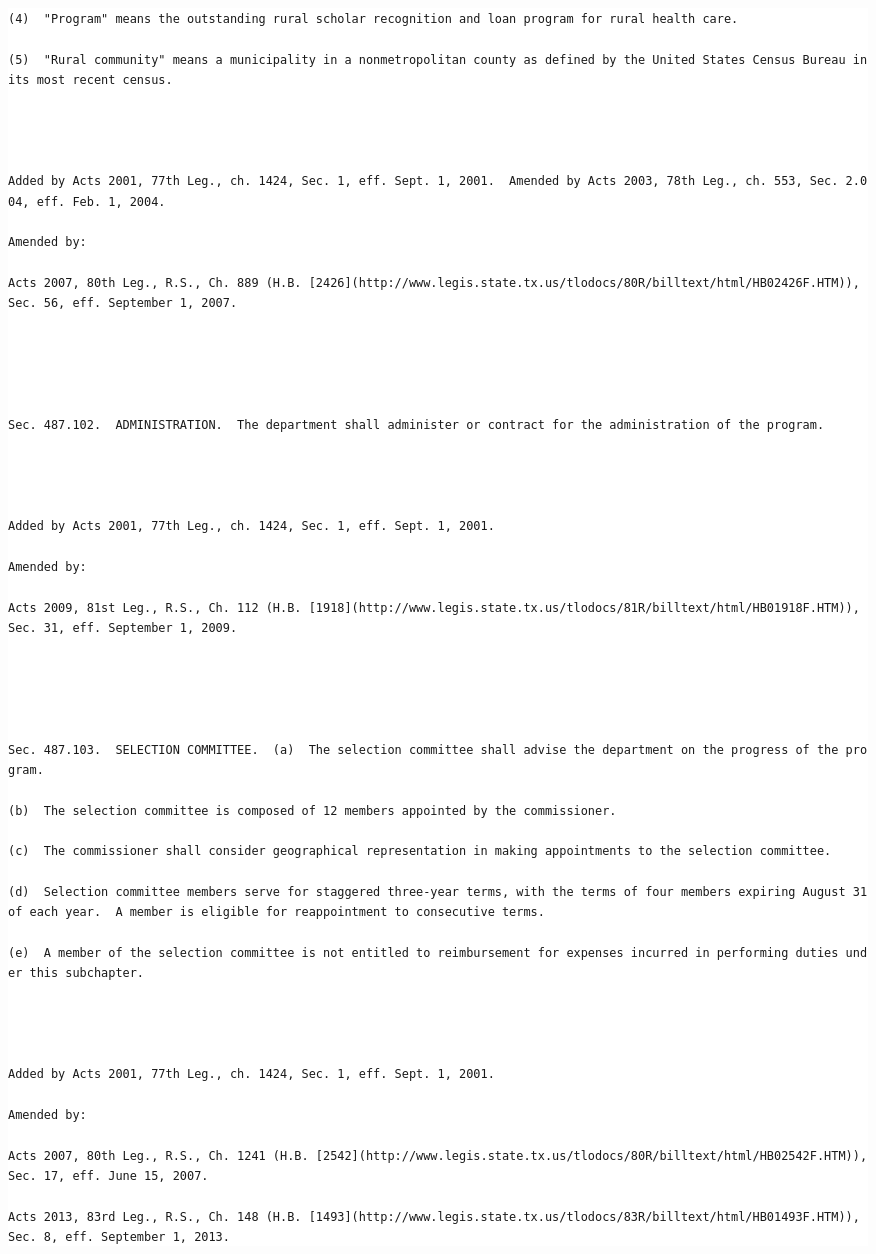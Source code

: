    (4)  "Program" means the outstanding rural scholar recognition and loan program for rural health care.
    
    (5)  "Rural community" means a municipality in a nonmetropolitan county as defined by the United States Census Bureau in its most recent census.
    
    
    
    
    Added by Acts 2001, 77th Leg., ch. 1424, Sec. 1, eff. Sept. 1, 2001.  Amended by Acts 2003, 78th Leg., ch. 553, Sec. 2.004, eff. Feb. 1, 2004.
    
    Amended by: 
    
    Acts 2007, 80th Leg., R.S., Ch. 889 (H.B. [2426](http://www.legis.state.tx.us/tlodocs/80R/billtext/html/HB02426F.HTM)), Sec. 56, eff. September 1, 2007.
    
    
    
    
    
    Sec. 487.102.  ADMINISTRATION.  The department shall administer or contract for the administration of the program.
    
    
    
    
    Added by Acts 2001, 77th Leg., ch. 1424, Sec. 1, eff. Sept. 1, 2001.
    
    Amended by: 
    
    Acts 2009, 81st Leg., R.S., Ch. 112 (H.B. [1918](http://www.legis.state.tx.us/tlodocs/81R/billtext/html/HB01918F.HTM)), Sec. 31, eff. September 1, 2009.
    
    
    
    
    
    Sec. 487.103.  SELECTION COMMITTEE.  (a)  The selection committee shall advise the department on the progress of the program.
    
    (b)  The selection committee is composed of 12 members appointed by the commissioner.
    
    (c)  The commissioner shall consider geographical representation in making appointments to the selection committee.
    
    (d)  Selection committee members serve for staggered three-year terms, with the terms of four members expiring August 31 of each year.  A member is eligible for reappointment to consecutive terms.
    
    (e)  A member of the selection committee is not entitled to reimbursement for expenses incurred in performing duties under this subchapter.
    
    
    
    
    Added by Acts 2001, 77th Leg., ch. 1424, Sec. 1, eff. Sept. 1, 2001.
    
    Amended by: 
    
    Acts 2007, 80th Leg., R.S., Ch. 1241 (H.B. [2542](http://www.legis.state.tx.us/tlodocs/80R/billtext/html/HB02542F.HTM)), Sec. 17, eff. June 15, 2007.
    
    Acts 2013, 83rd Leg., R.S., Ch. 148 (H.B. [1493](http://www.legis.state.tx.us/tlodocs/83R/billtext/html/HB01493F.HTM)), Sec. 8, eff. September 1, 2013.
    
    
    
    